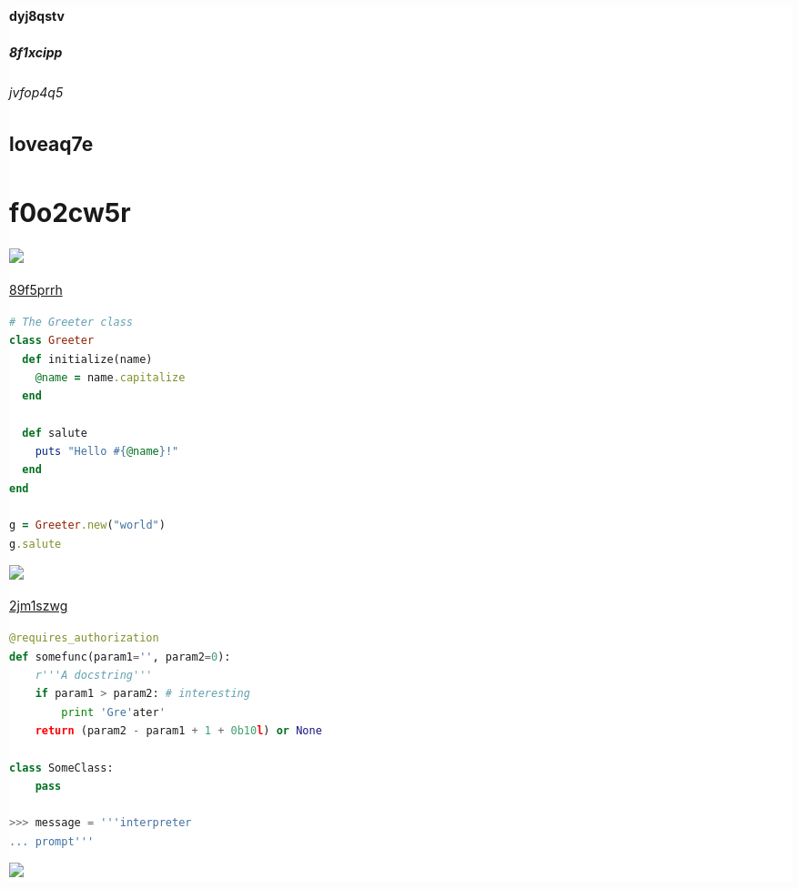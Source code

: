 #### dyj8qstv

##### 8f1xcipp

###### jvfop4q5

loveaq7e
---

f0o2cw5r
===

![](https://via.placeholder.com/1156x1048)

[89f5prrh](https://r6jy8wh7.com/69wckg4o)

```ruby
# The Greeter class
class Greeter
  def initialize(name)
    @name = name.capitalize
  end

  def salute
    puts "Hello #{@name}!"
  end
end

g = Greeter.new("world")
g.salute

```

![](https://via.placeholder.com/1821x750)

[2jm1szwg](https://5x1cb7wm.com/9c3cp0cu)

```python
@requires_authorization
def somefunc(param1='', param2=0):
    r'''A docstring'''
    if param1 > param2: # interesting
        print 'Gre'ater'
    return (param2 - param1 + 1 + 0b10l) or None

class SomeClass:
    pass

>>> message = '''interpreter
... prompt'''

```

![](https://via.placeholder.com/1406x1043)
